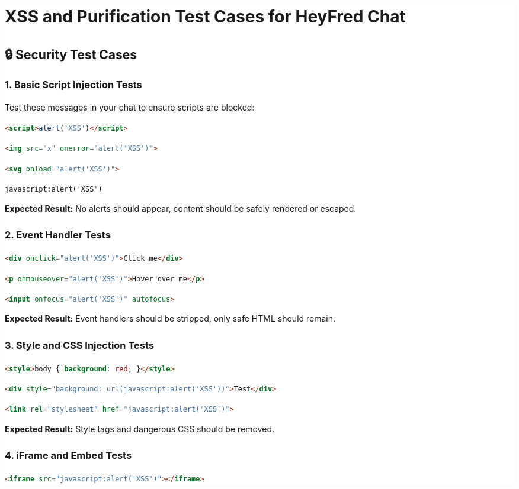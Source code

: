 # XSS and Purification Test Cases for HeyFred Chat

## 🔒 Security Test Cases

### 1. Basic Script Injection Tests
Test these messages in your chat to ensure scripts are blocked:

```markdown
<script>alert('XSS')</script>
```

```markdown
<img src="x" onerror="alert('XSS')">
```

```markdown
<svg onload="alert('XSS')">
```

```markdown
javascript:alert('XSS')
```

**Expected Result:** No alerts should appear, content should be safely rendered or escaped.

### 2. Event Handler Tests
```markdown
<div onclick="alert('XSS')">Click me</div>
```

```markdown
<p onmouseover="alert('XSS')">Hover over me</p>
```

```markdown
<input onfocus="alert('XSS')" autofocus>
```

**Expected Result:** Event handlers should be stripped, only safe HTML should remain.

### 3. Style and CSS Injection Tests
```markdown
<style>body { background: red; }</style>
```

```markdown
<div style="background: url(javascript:alert('XSS'))">Test</div>
```

```markdown
<link rel="stylesheet" href="javascript:alert('XSS')">
```

**Expected Result:** Style tags and dangerous CSS should be removed.

### 4. iFrame and Embed Tests
```markdown
<iframe src="javascript:alert('XSS')"></iframe>
```
